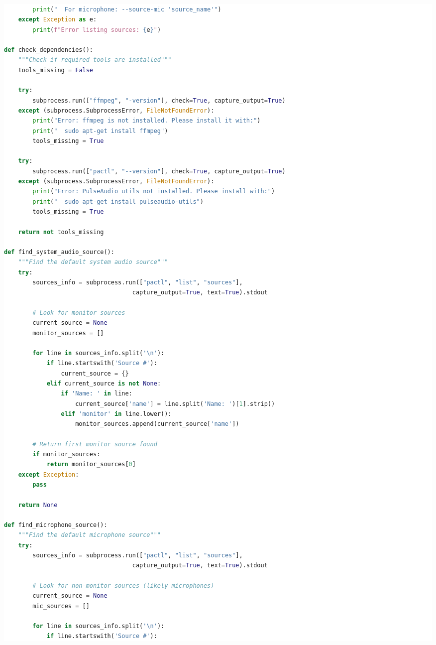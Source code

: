 ```python
        print("  For microphone: --source-mic 'source_name'")
    except Exception as e:
        print(f"Error listing sources: {e}")

def check_dependencies():
    """Check if required tools are installed"""
    tools_missing = False
    
    try:
        subprocess.run(["ffmpeg", "-version"], check=True, capture_output=True)
    except (subprocess.SubprocessError, FileNotFoundError):
        print("Error: ffmpeg is not installed. Please install it with:")
        print("  sudo apt-get install ffmpeg")
        tools_missing = True
    
    try:
        subprocess.run(["pactl", "--version"], check=True, capture_output=True)
    except (subprocess.SubprocessError, FileNotFoundError):
        print("Error: PulseAudio utils not installed. Please install with:")
        print("  sudo apt-get install pulseaudio-utils")
        tools_missing = True
    
    return not tools_missing

def find_system_audio_source():
    """Find the default system audio source"""
    try:
        sources_info = subprocess.run(["pactl", "list", "sources"], 
                                    capture_output=True, text=True).stdout
        
        # Look for monitor sources
        current_source = None
        monitor_sources = []
        
        for line in sources_info.split('\n'):
            if line.startswith('Source #'):
                current_source = {}
            elif current_source is not None:
                if 'Name: ' in line:
                    current_source['name'] = line.split('Name: ')[1].strip()
                elif 'monitor' in line.lower():
                    monitor_sources.append(current_source['name'])
        
        # Return first monitor source found
        if monitor_sources:
            return monitor_sources[0]
    except Exception:
        pass
    
    return None

def find_microphone_source():
    """Find the default microphone source"""
    try:
        sources_info = subprocess.run(["pactl", "list", "sources"], 
                                    capture_output=True, text=True).stdout
        
        # Look for non-monitor sources (likely microphones)
        current_source = None
        mic_sources = []
        
        for line in sources_info.split('\n'):
            if line.startswith('Source #'):
```